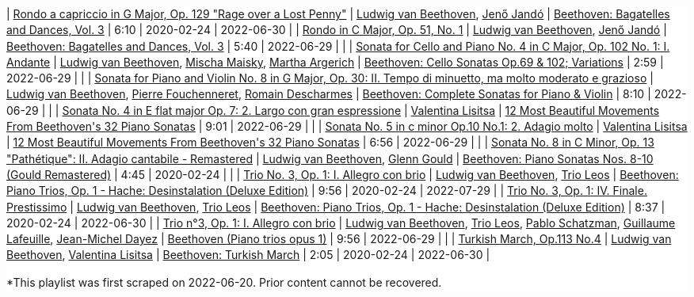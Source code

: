 | [Rondo a capriccio in G Major, Op\. 129 "Rage over a Lost Penny"](https://open.spotify.com/track/6G8q8mv6yH7AA3gyLJUgQ2) | [Ludwig van Beethoven](https://open.spotify.com/artist/2wOqMjp9TyABvtHdOSOTUS), [Jenő Jandó](https://open.spotify.com/artist/5Kb0Qf13EyYtVJvzCdI9M7) | [Beethoven: Bagatelles and Dances, Vol\. 3](https://open.spotify.com/album/7p0JWnWj9C8oCq6KBuBwJe) | 6:10 | 2020-02-24 | 2022-06-30 |
| [Rondo in C Major, Op\. 51, No\. 1](https://open.spotify.com/track/3Q7ugGdmbwgzlyAJqsXdux) | [Ludwig van Beethoven](https://open.spotify.com/artist/2wOqMjp9TyABvtHdOSOTUS), [Jenő Jandó](https://open.spotify.com/artist/5Kb0Qf13EyYtVJvzCdI9M7) | [Beethoven: Bagatelles and Dances, Vol\. 3](https://open.spotify.com/album/4PlKH0cVeDtIR7O6zBbAff) | 5:40 | 2022-06-29 |  |
| [Sonata for Cello and Piano No\. 4 in C Major, Op\. 102 No\. 1: I\. Andante](https://open.spotify.com/track/0EKPj41uhOc0r0UjkKbjsm) | [Ludwig van Beethoven](https://open.spotify.com/artist/2wOqMjp9TyABvtHdOSOTUS), [Mischa Maisky](https://open.spotify.com/artist/6rlVhQqS15yJMO4DZqrq6I), [Martha Argerich](https://open.spotify.com/artist/66MvLAvLznk5UOvASVGjk4) | [Beethoven: Cello Sonatas Op.69 & 102; Variations](https://open.spotify.com/album/78ZbLKWcIAkdgY50qDRMIA) | 2:59 | 2022-06-29 |  |
| [Sonata for Piano and Violin No\. 8 in G Major, Op\. 30: II\. Tempo di minuetto, ma molto moderato e grazioso](https://open.spotify.com/track/1DeD5nWwXFbS0nSdn1yopQ) | [Ludwig van Beethoven](https://open.spotify.com/artist/2wOqMjp9TyABvtHdOSOTUS), [Pierre Fouchenneret](https://open.spotify.com/artist/37hnZPP7c01W6gNy5Bht0G), [Romain Descharmes](https://open.spotify.com/artist/1rNgOH3BbQuNhS9XXFExVy) | [Beethoven: Complete Sonatas for Piano & Violin](https://open.spotify.com/album/6MvXLGAsLZe47GptzKW4io) | 8:10 | 2022-06-29 |  |
| [Sonata No\. 4 in E flat major Op\. 7: 2\. Largo con gran espressione](https://open.spotify.com/track/3fWf9XvM0g8yIoRQRm4Nz5) | [Valentina Lisitsa](https://open.spotify.com/artist/0gOrXuu1vCBXe3pwTyb5Ca) | [12 Most Beautiful Movements From Beethoven's 32 Piano Sonatas](https://open.spotify.com/album/1y7bwFksi3OtEJIDVbez31) | 9:01 | 2022-06-29 |  |
| [Sonata No\. 5 in c minor Op.10 No.1: 2\. Adagio molto](https://open.spotify.com/track/458VXjYKGM11kEnFOCVEXC) | [Valentina Lisitsa](https://open.spotify.com/artist/0gOrXuu1vCBXe3pwTyb5Ca) | [12 Most Beautiful Movements From Beethoven's 32 Piano Sonatas](https://open.spotify.com/album/1y7bwFksi3OtEJIDVbez31) | 6:56 | 2022-06-29 |  |
| [Sonata No\. 8 in C Minor, Op\. 13 "Pathétique": II\. Adagio cantabile \- Remastered](https://open.spotify.com/track/3XIGtjlniVGZgYuvZ1A9CF) | [Ludwig van Beethoven](https://open.spotify.com/artist/2wOqMjp9TyABvtHdOSOTUS), [Glenn Gould](https://open.spotify.com/artist/13dkPjqmbcchm8cXjEJQeP) | [Beethoven: Piano Sonatas Nos\. 8\-10 \(Gould Remastered\)](https://open.spotify.com/album/0isMuQNesHMv674ps90zDj) | 4:45 | 2020-02-24 |  |
| [Trio No\. 3, Op\. 1: I\. Allegro con brio](https://open.spotify.com/track/7dQfkt4zmhlyrDecjjVMde) | [Ludwig van Beethoven](https://open.spotify.com/artist/2wOqMjp9TyABvtHdOSOTUS), [Trio Leos](https://open.spotify.com/artist/0b3QQXX92rqlAwimItM4Cf) | [Beethoven: Piano Trios, Op\. 1 \- Hache: Desinstalation \(Deluxe Edition\)](https://open.spotify.com/album/34B3UU8P8kXbIQob7QHZ7b) | 9:56 | 2020-02-24 | 2022-07-29 |
| [Trio No\. 3, Op\. 1: IV\. Finale\. Prestissimo](https://open.spotify.com/track/440GaJZEpmBkA9h3b2aG08) | [Ludwig van Beethoven](https://open.spotify.com/artist/2wOqMjp9TyABvtHdOSOTUS), [Trio Leos](https://open.spotify.com/artist/0b3QQXX92rqlAwimItM4Cf) | [Beethoven: Piano Trios, Op\. 1 \- Hache: Desinstalation \(Deluxe Edition\)](https://open.spotify.com/album/34B3UU8P8kXbIQob7QHZ7b) | 8:37 | 2020-02-24 | 2022-06-30 |
| [Trio n°3, Op\. 1: I\. Allegro con brio](https://open.spotify.com/track/1Sgx4iUU2tssgX1AY2IsE2) | [Ludwig van Beethoven](https://open.spotify.com/artist/2wOqMjp9TyABvtHdOSOTUS), [Trio Leos](https://open.spotify.com/artist/0b3QQXX92rqlAwimItM4Cf), [Pablo Schatzman](https://open.spotify.com/artist/6ODub5WwbfKPCCehgAFwSD), [Guillaume Lafeuille](https://open.spotify.com/artist/59Z0nIigcxqk3uMJqlwSu3), [Jean\-Michel Dayez](https://open.spotify.com/artist/5aGzQSI3ooUL5HnVbUz171) | [Beethoven \(Piano trios opus 1\)](https://open.spotify.com/album/0UWtIMJh4whTz7oxCW7f24) | 9:56 | 2022-06-29 |  |
| [Turkish March, Op.113 No.4](https://open.spotify.com/track/4Jha1ZUIC012EmLyod413r) | [Ludwig van Beethoven](https://open.spotify.com/artist/2wOqMjp9TyABvtHdOSOTUS), [Valentina Lisitsa](https://open.spotify.com/artist/0gOrXuu1vCBXe3pwTyb5Ca) | [Beethoven: Turkish March](https://open.spotify.com/album/1iPfep68MWwG186nAYRuva) | 2:05 | 2020-02-24 | 2022-06-30 |

\*This playlist was first scraped on 2022-06-20. Prior content cannot be recovered.
